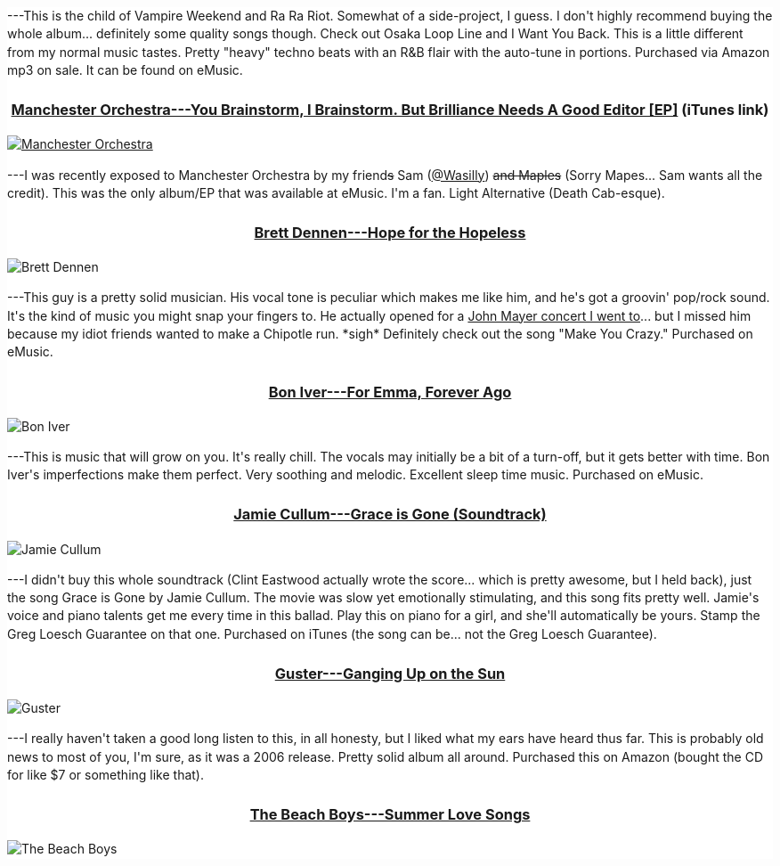<p style="text-align: left;">---This is the child of Vampire Weekend and Ra Ra Riot. Somewhat of a side-project, I guess. I don't highly recommend buying the whole album... definitely some quality songs though. Check out Osaka Loop Line and I Want You Back. This is a little different from my normal music tastes. Pretty "heavy" techno beats with an R&amp;B flair with the auto-tune in portions. Purchased via Amazon mp3 on sale. It can be found on eMusic.</p>
<p style="text-align: left;">
<h3 style="text-align: center;"><a href="http://itunes.apple.com/WebObjects/MZStore.woa/wa/viewAlbum?id=266711503&amp;s=143441">Manchester Orchestra---You Brainstorm, I Brainstorm. But Brilliance Needs A Good Editor [EP]</a> (iTunes link)</h3>
<p style="text-align: left;"><a class="tt-flickr tt-flickr-Small" title="Manchester Orchestra" href="http://greg-loesch.com/blog/flickr/photo/3728203990/manchester-orchestra.html"><img class="aligncenter" src="http://farm3.static.flickr.com/2435/3728203990_983429f5de_m.jpg" alt="Manchester Orchestra" width="234" height="179" /></a><a class="tt-flickr tt-flickr-Small" title="Jamie Cullum" href="http://greg-loesch.com/blog/flickr/photo/3727404373/jamie-cullum.html"></a></p>
<p style="text-align: left;"><a class="tt-flickr tt-flickr-Small" title="Jamie Cullum" href="http://greg-loesch.com/blog/flickr/photo/3727404373/jamie-cullum.html"></a></p>
<p style="text-align: left;">---I was recently exposed to Manchester Orchestra by my friend<span style="text-decoration: line-through;">s</span> Sam (<a title="Twitter - Sam Schoutko" href="http://twitter.com/wasilly">@Wasilly</a>) <span style="text-decoration: line-through;">and Maples</span> (Sorry Mapes... Sam wants all the credit). This was the only album/EP that was available at eMusic. I'm a fan. Light Alternative (Death Cab-esque).</p>
<h3 style="text-align: center;"><a href="http://www.amazon.com/Hope-For-The-Hopeless/dp/B001IDGLLK/ref=dm_cd_album_lnk?ie=UTF8&amp;qid=1247792064&amp;sr=1-1">Brett Dennen---Hope for the Hopeless</a></h3>
<p style="text-align: left;"><img class="aligncenter" src="http://farm4.static.flickr.com/3453/3727404529_4819376181_m.jpg" alt="Brett Dennen" width="234" height="179" /></p>
<p style="text-align: left;">---This guy is a pretty solid musician. His vocal tone is peculiar which makes me like him, and he's got a groovin' pop/rock sound. It's the kind of music you might snap your fingers to. He actually opened for a <a title="John Mayer - Set List 2008" href="http://greg-loesch.com/blog/123/john-mayer-blossom/">John Mayer concert I went to</a>... but I missed him because my idiot friends wanted to make a Chipotle run. *sigh* Definitely check out the song "Make You Crazy." Purchased on eMusic.</p>
<h3 style="text-align: center;"><a href="http://www.amazon.com/For-Emma-Forever-Ago/dp/B0013IKUIK/ref=sr_shvl_album_2?ie=UTF8&amp;qid=1247792092&amp;sr=301-2">Bon Iver---For Emma, Forever Ago</a></h3>
<p style="text-align: left;"><img class="aligncenter" src="http://farm3.static.flickr.com/2603/3727404579_79ff2cbb77_m.jpg" alt="Bon Iver" width="234" height="179" /></p>
<p style="text-align: left;">---This is music that will grow on you. It's really chill. The vocals may initially be a bit of a turn-off, but it gets better with time. Bon Iver's imperfections make them perfect. Very soothing and melodic. Excellent sleep time music. Purchased on eMusic.</p>
<h3 style="text-align: center;"><a href="http://www.amazon.com/s/ref=nb_ss_dmusic?url=search-alias%3Ddigital-music&amp;field-keywords=jamie+cullum+grace+is+gone&amp;x=0&amp;y=0">Jamie Cullum---Grace is Gone (Soundtrack)</a></h3>
<p style="text-align: left;"><img class="aligncenter" src="http://farm4.static.flickr.com/3425/3727404373_b0082b6dda_m.jpg" alt="Jamie Cullum" width="234" height="179" /></p>
<p style="text-align: left;">---I didn't buy this whole soundtrack (Clint Eastwood actually wrote the score... which is pretty awesome, but I held back), just the song Grace is Gone by Jamie Cullum. The movie was slow yet emotionally stimulating, and this song fits pretty well. Jamie's voice and piano talents get me every time in this ballad. Play this on piano for a girl, and she'll automatically be yours. Stamp the Greg Loesch Guarantee on that one. Purchased on iTunes (the song can be... not the Greg Loesch Guarantee).</p>
<p style="text-align: left;">
<h3 style="text-align: center;"><a href="http://www.amazon.com/Ganging-Up-On-The-Sun/dp/B00122L2B6/ref=sr_shvl_album_1?ie=UTF8&amp;qid=1247792140&amp;sr=301-1">Guster---Ganging Up on the Sun</a></h3>
<p style="text-align: left;"><a class="tt-flickr tt-flickr-Small" title="Brett Dennen" href="http://greg-loesch.com/blog/flickr/photo/3727404529/brett-dennen.html"></a></p>
<p style="text-align: left;"><img class="aligncenter" src="http://farm3.static.flickr.com/2435/3728204466_b523fe896f_m.jpg" alt="Guster" width="234" height="179" /></p>
<p style="text-align: left;">---I really haven't taken a good long listen to this, in all honesty, but I liked what my ears have heard thus far. This is probably old news to most of you, I'm sure, as it was a 2006 release. Pretty solid album all around. Purchased this on Amazon (bought the CD for like $7 or something like that).</p>
<h3 style="text-align: center;"><a href="http://www.amazon.com/Summer-Love-Songs/dp/B0029EBFJU/ref=sr_shvl_album_1?ie=UTF8&amp;qid=1247792165&amp;sr=301-1">The Beach Boys---Summer Love Songs</a></h3>
<p style="text-align: left;"><img class="aligncenter" src="http://farm4.static.flickr.com/3535/3728204350_9d0677dc81_m.jpg" alt="The Beach Boys" width="234" height="179" /></p>